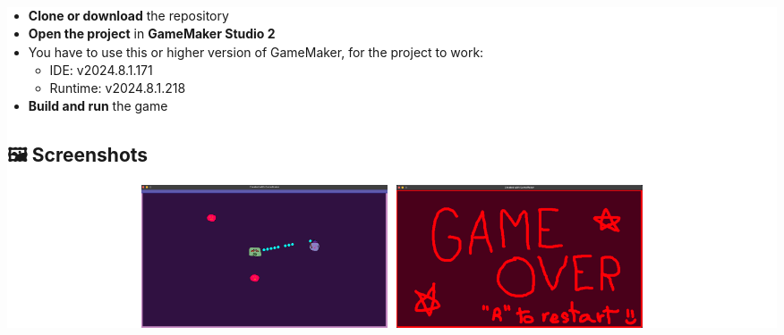 - **Clone or download** the repository
- **Open the project** in **GameMaker Studio 2**
- You have to use this or higher version of GameMaker, for the project to work: 
   - IDE: v2024.8.1.171
   - Runtime: v2024.8.1.218
- **Build and run** the game

## 🖼️ Screenshots  

<div style="display: flex; justify-content: center; gap: 10px;">
  <img src="./public/screenshots/gameplay.png" alt="Gameplay Screenshot" style="width: 32%;" />
  <img src="./public/screenshots/game_over.png" alt="Game Over Screen" style="width: 32%;" />